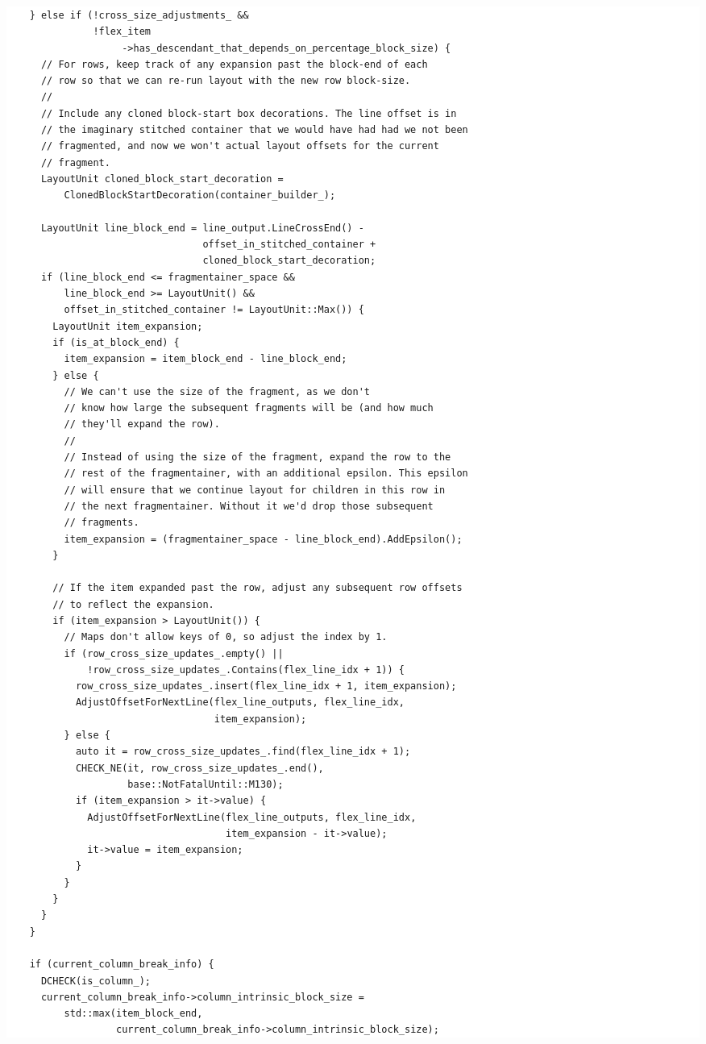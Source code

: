 ```
    } else if (!cross_size_adjustments_ &&
               !flex_item
                    ->has_descendant_that_depends_on_percentage_block_size) {
      // For rows, keep track of any expansion past the block-end of each
      // row so that we can re-run layout with the new row block-size.
      //
      // Include any cloned block-start box decorations. The line offset is in
      // the imaginary stitched container that we would have had had we not been
      // fragmented, and now we won't actual layout offsets for the current
      // fragment.
      LayoutUnit cloned_block_start_decoration =
          ClonedBlockStartDecoration(container_builder_);

      LayoutUnit line_block_end = line_output.LineCrossEnd() -
                                  offset_in_stitched_container +
                                  cloned_block_start_decoration;
      if (line_block_end <= fragmentainer_space &&
          line_block_end >= LayoutUnit() &&
          offset_in_stitched_container != LayoutUnit::Max()) {
        LayoutUnit item_expansion;
        if (is_at_block_end) {
          item_expansion = item_block_end - line_block_end;
        } else {
          // We can't use the size of the fragment, as we don't
          // know how large the subsequent fragments will be (and how much
          // they'll expand the row).
          //
          // Instead of using the size of the fragment, expand the row to the
          // rest of the fragmentainer, with an additional epsilon. This epsilon
          // will ensure that we continue layout for children in this row in
          // the next fragmentainer. Without it we'd drop those subsequent
          // fragments.
          item_expansion = (fragmentainer_space - line_block_end).AddEpsilon();
        }

        // If the item expanded past the row, adjust any subsequent row offsets
        // to reflect the expansion.
        if (item_expansion > LayoutUnit()) {
          // Maps don't allow keys of 0, so adjust the index by 1.
          if (row_cross_size_updates_.empty() ||
              !row_cross_size_updates_.Contains(flex_line_idx + 1)) {
            row_cross_size_updates_.insert(flex_line_idx + 1, item_expansion);
            AdjustOffsetForNextLine(flex_line_outputs, flex_line_idx,
                                    item_expansion);
          } else {
            auto it = row_cross_size_updates_.find(flex_line_idx + 1);
            CHECK_NE(it, row_cross_size_updates_.end(),
                     base::NotFatalUntil::M130);
            if (item_expansion > it->value) {
              AdjustOffsetForNextLine(flex_line_outputs, flex_line_idx,
                                      item_expansion - it->value);
              it->value = item_expansion;
            }
          }
        }
      }
    }

    if (current_column_break_info) {
      DCHECK(is_column_);
      current_column_break_info->column_intrinsic_block_size =
          std::max(item_block_end,
                   current_column_break_info->column_intrinsic_block_size);
```